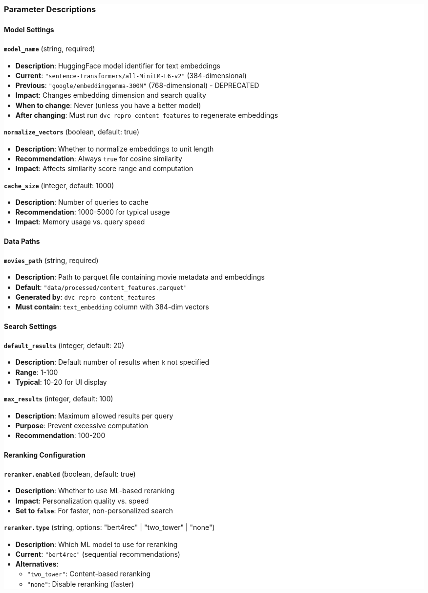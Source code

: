### Parameter Descriptions

#### Model Settings

**`model_name`** (string, required)
- **Description**: HuggingFace model identifier for text embeddings
- **Current**: `"sentence-transformers/all-MiniLM-L6-v2"` (384-dimensional)
- **Previous**: `"google/embeddinggemma-300M"` (768-dimensional) - DEPRECATED
- **Impact**: Changes embedding dimension and search quality
- **When to change**: Never (unless you have a better model)
- **After changing**: Must run `dvc repro content_features` to regenerate embeddings

**`normalize_vectors`** (boolean, default: true)
- **Description**: Whether to normalize embeddings to unit length
- **Recommendation**: Always `true` for cosine similarity
- **Impact**: Affects similarity score range and computation

**`cache_size`** (integer, default: 1000)
- **Description**: Number of queries to cache
- **Recommendation**: 1000-5000 for typical usage
- **Impact**: Memory usage vs. query speed

#### Data Paths

**`movies_path`** (string, required)
- **Description**: Path to parquet file containing movie metadata and embeddings
- **Default**: `"data/processed/content_features.parquet"`
- **Generated by**: `dvc repro content_features`
- **Must contain**: `text_embedding` column with 384-dim vectors

#### Search Settings

**`default_results`** (integer, default: 20)
- **Description**: Default number of results when `k` not specified
- **Range**: 1-100
- **Typical**: 10-20 for UI display

**`max_results`** (integer, default: 100)
- **Description**: Maximum allowed results per query
- **Purpose**: Prevent excessive computation
- **Recommendation**: 100-200

#### Reranking Configuration

**`reranker.enabled`** (boolean, default: true)
- **Description**: Whether to use ML-based reranking
- **Impact**: Personalization quality vs. speed
- **Set to `false`**: For faster, non-personalized search

**`reranker.type`** (string, options: "bert4rec" | "two_tower" | "none")
- **Description**: Which ML model to use for reranking
- **Current**: `"bert4rec"` (sequential recommendations)
- **Alternatives**:
  - `"two_tower"`: Content-based reranking
  - `"none"`: Disable reranking (faster)
